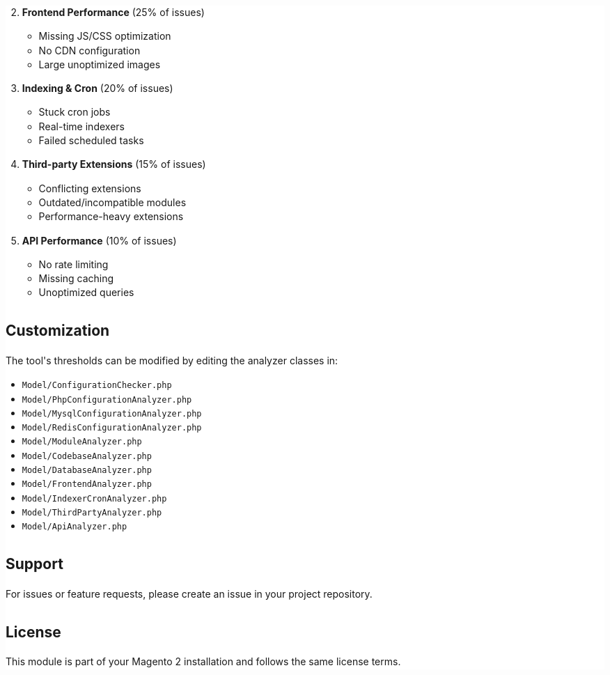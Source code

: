 2. **Frontend Performance** (25% of issues)
   - Missing JS/CSS optimization
   - No CDN configuration
   - Large unoptimized images

3. **Indexing & Cron** (20% of issues)
   - Stuck cron jobs
   - Real-time indexers
   - Failed scheduled tasks

4. **Third-party Extensions** (15% of issues)
   - Conflicting extensions
   - Outdated/incompatible modules
   - Performance-heavy extensions

5. **API Performance** (10% of issues)
   - No rate limiting
   - Missing caching
   - Unoptimized queries

## Customization

The tool's thresholds can be modified by editing the analyzer classes in:
- `Model/ConfigurationChecker.php`
- `Model/PhpConfigurationAnalyzer.php`
- `Model/MysqlConfigurationAnalyzer.php`
- `Model/RedisConfigurationAnalyzer.php`
- `Model/ModuleAnalyzer.php`
- `Model/CodebaseAnalyzer.php`
- `Model/DatabaseAnalyzer.php`
- `Model/FrontendAnalyzer.php`
- `Model/IndexerCronAnalyzer.php`
- `Model/ThirdPartyAnalyzer.php`
- `Model/ApiAnalyzer.php`

## Support

For issues or feature requests, please create an issue in your project repository.

## License

This module is part of your Magento 2 installation and follows the same license terms.